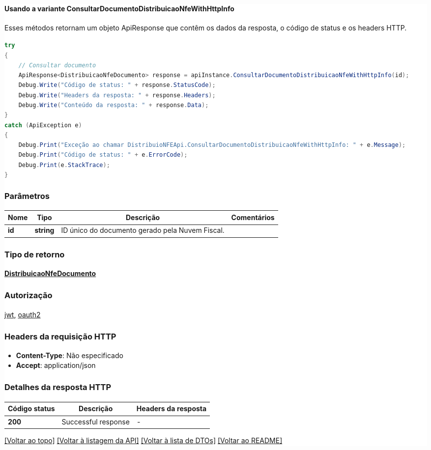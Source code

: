 #### Usando a variante ConsultarDocumentoDistribuicaoNfeWithHttpInfo
Esses métodos retornam um objeto ApiResponse que contêm os dados da resposta, o código de status e os headers HTTP.

```csharp
try
{
    // Consultar documento
    ApiResponse<DistribuicaoNfeDocumento> response = apiInstance.ConsultarDocumentoDistribuicaoNfeWithHttpInfo(id);
    Debug.Write("Código de status: " + response.StatusCode);
    Debug.Write("Headers da resposta: " + response.Headers);
    Debug.Write("Conteúdo da resposta: " + response.Data);
}
catch (ApiException e)
{
    Debug.Print("Exceção ao chamar DistribuioNFEApi.ConsultarDocumentoDistribuicaoNfeWithHttpInfo: " + e.Message);
    Debug.Print("Código de status: " + e.ErrorCode);
    Debug.Print(e.StackTrace);
}
```

### Parâmetros

| Nome | Tipo | Descrição | Comentários |
|------|------|-------------|-------|
| **id** | **string** | ID único do documento gerado pela Nuvem Fiscal. |  |

### Tipo de retorno

[**DistribuicaoNfeDocumento**](DistribuicaoNfeDocumento.md)

### Autorização

[jwt](../README.md#jwt), [oauth2](../README.md#oauth2)

### Headers da requisição HTTP

 - **Content-Type**: Não especificado
 - **Accept**: application/json


### Detalhes da resposta HTTP
| Código status | Descrição | Headers da resposta |
|-------------|-------------|------------------|
| **200** | Successful response |  -  |

[[Voltar ao topo]](#) [[Voltar à listagem da API]](../README.md#documentation-for-api-endpoints) [[Voltar à lista de DTOs]](../README.md#documentation-for-models) [[Voltar ao README]](../README.md)
